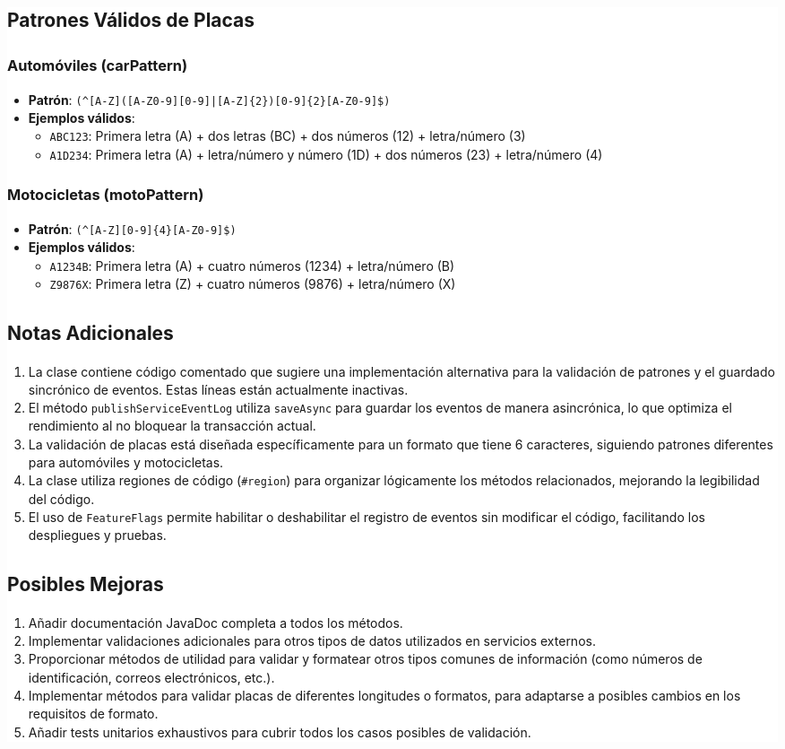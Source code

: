 ## Patrones Válidos de Placas

### Automóviles (carPattern)
- **Patrón**: `(^[A-Z]([A-Z0-9][0-9]|[A-Z]{2})[0-9]{2}[A-Z0-9]$)`
- **Ejemplos válidos**:
    - `ABC123`: Primera letra (A) + dos letras (BC) + dos números (12) + letra/número (3)
    - `A1D234`: Primera letra (A) + letra/número y número (1D) + dos números (23) + letra/número (4)

### Motocicletas (motoPattern)
- **Patrón**: `(^[A-Z][0-9]{4}[A-Z0-9]$)`
- **Ejemplos válidos**:
    - `A1234B`: Primera letra (A) + cuatro números (1234) + letra/número (B)
    - `Z9876X`: Primera letra (Z) + cuatro números (9876) + letra/número (X)

## Notas Adicionales
1. La clase contiene código comentado que sugiere una implementación alternativa para la validación de patrones y el guardado sincrónico de eventos. Estas líneas están actualmente inactivas.
2. El método `publishServiceEventLog` utiliza `saveAsync` para guardar los eventos de manera asincrónica, lo que optimiza el rendimiento al no bloquear la transacción actual.
3. La validación de placas está diseñada específicamente para un formato que tiene 6 caracteres, siguiendo patrones diferentes para automóviles y motocicletas.
4. La clase utiliza regiones de código (`#region`) para organizar lógicamente los métodos relacionados, mejorando la legibilidad del código.
5. El uso de `FeatureFlags` permite habilitar o deshabilitar el registro de eventos sin modificar el código, facilitando los despliegues y pruebas.

## Posibles Mejoras
1. Añadir documentación JavaDoc completa a todos los métodos.
2. Implementar validaciones adicionales para otros tipos de datos utilizados en servicios externos.
3. Proporcionar métodos de utilidad para validar y formatear otros tipos comunes de información (como números de identificación, correos electrónicos, etc.).
4. Implementar métodos para validar placas de diferentes longitudes o formatos, para adaptarse a posibles cambios en los requisitos de formato.
5. Añadir tests unitarios exhaustivos para cubrir todos los casos posibles de validación.